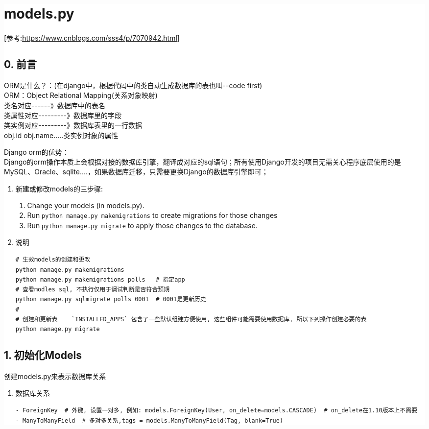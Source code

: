 # models.py

[参考:<https://www.cnblogs.com/sss4/p/7070942.html>]

## 0. 前言

ORM是什么？：(在django中，根据代码中的类自动生成数据库的表也叫--code first)  
ORM：Object Relational Mapping(关系对象映射)  
类名对应------》数据库中的表名  
类属性对应---------》数据库里的字段  
类实例对应---------》数据库表里的一行数据  
obj.id  obj.name.....类实例对象的属性  

Django orm的优势：  
Django的orm操作本质上会根据对接的数据库引擎，翻译成对应的sql语句；所有使用Django开发的项目无需关心程序底层使用的是MySQL、Oracle、sqlite....，如果数据库迁移，只需要更换Django的数据库引擎即可；

1. 新建或修改models的三步骤:
    1. Change your models (in models.py).
    2. Run `python manage.py makemigrations` to create migrations for those changes
    3. Run `python manage.py migrate` to apply those changes to the database.
2. 说明

    ```shell
    # 生效models的创建和更改
    python manage.py makemigrations
    python manage.py makemigrations polls   # 指定app
    # 查看modles sql, 不执行仅用于调试判断是否符合预期
    python manage.py sqlmigrate polls 0001  # 0001是更新历史
    # 
    # 创建和更新表    `INSTALLED_APPS` 包含了一些默认组建方便使用, 这些组件可能需要使用数据库, 所以下列操作创建必要的表
    python manage.py migrate
    ```

## 1. 初始化Models

创建models.py来表示数据库关系

1. 数据库关系

    ```shell
    - ForeignKey  # 外键, 设置一对多, 例如: models.ForeignKey(User, on_delete=models.CASCADE)  # on_delete在1.10版本上不需要
    - ManyToManyField  # 多对多关系,tags = models.ManyToManyField(Tag, blank=True)
    ```
